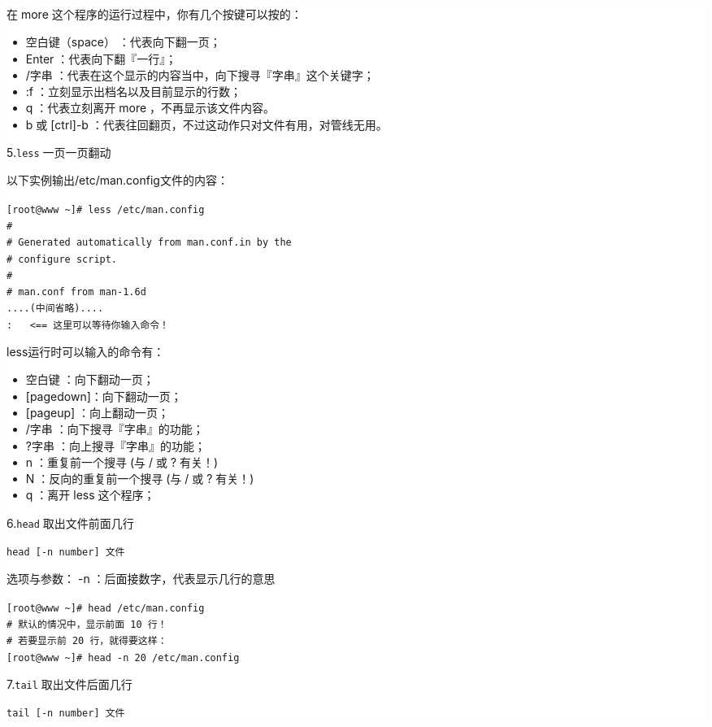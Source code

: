 在 more 这个程序的运行过程中，你有几个按键可以按的：
- 空白键（space） ：代表向下翻一页；
- Enter         ：代表向下翻『一行』；
- /字串         ：代表在这个显示的内容当中，向下搜寻『字串』这个关键字；
- :f            ：立刻显示出档名以及目前显示的行数；
- q             ：代表立刻离开 more ，不再显示该文件内容。
- b 或 [ctrl]-b ：代表往回翻页，不过这动作只对文件有用，对管线无用。


5.`less`
一页一页翻动


以下实例输出/etc/man.config文件的内容：
```shell
[root@www ~]# less /etc/man.config
#
# Generated automatically from man.conf.in by the
# configure script.
#
# man.conf from man-1.6d
....(中间省略)....
:   <== 这里可以等待你输入命令！
```

less运行时可以输入的命令有：

- 空白键    ：向下翻动一页；
- [pagedown]：向下翻动一页；
- [pageup]  ：向上翻动一页；
- /字串     ：向下搜寻『字串』的功能；
- ?字串     ：向上搜寻『字串』的功能；
- n         ：重复前一个搜寻 (与 / 或 ? 有关！)
- N         ：反向的重复前一个搜寻 (与 / 或 ? 有关！)
- q         ：离开 less 这个程序；


6.`head`
取出文件前面几行

```shell
head [-n number] 文件 
```

选项与参数：
-n ：后面接数字，代表显示几行的意思

```shell
[root@www ~]# head /etc/man.config
# 默认的情况中，显示前面 10 行！
# 若要显示前 20 行，就得要这样：
[root@www ~]# head -n 20 /etc/man.config
```

7.`tail`
取出文件后面几行

```shell
tail [-n number] 文件 
```

